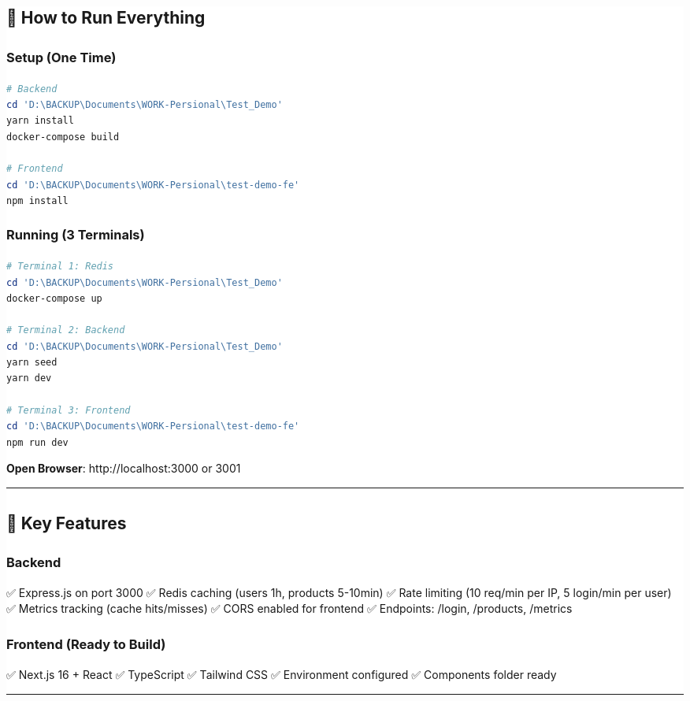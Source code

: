## 🚀 How to Run Everything

### Setup (One Time)
```powershell
# Backend
cd 'D:\BACKUP\Documents\WORK-Persional\Test_Demo'
yarn install
docker-compose build

# Frontend
cd 'D:\BACKUP\Documents\WORK-Persional\test-demo-fe'
npm install
```

### Running (3 Terminals)
```powershell
# Terminal 1: Redis
cd 'D:\BACKUP\Documents\WORK-Persional\Test_Demo'
docker-compose up

# Terminal 2: Backend
cd 'D:\BACKUP\Documents\WORK-Persional\Test_Demo'
yarn seed
yarn dev

# Terminal 3: Frontend
cd 'D:\BACKUP\Documents\WORK-Persional\test-demo-fe'
npm run dev
```

**Open Browser**: http://localhost:3000 or 3001

---

## 🔑 Key Features

### Backend
✅ Express.js on port 3000
✅ Redis caching (users 1h, products 5-10min)
✅ Rate limiting (10 req/min per IP, 5 login/min per user)
✅ Metrics tracking (cache hits/misses)
✅ CORS enabled for frontend
✅ Endpoints: /login, /products, /metrics

### Frontend (Ready to Build)
✅ Next.js 16 + React
✅ TypeScript
✅ Tailwind CSS
✅ Environment configured
✅ Components folder ready

---